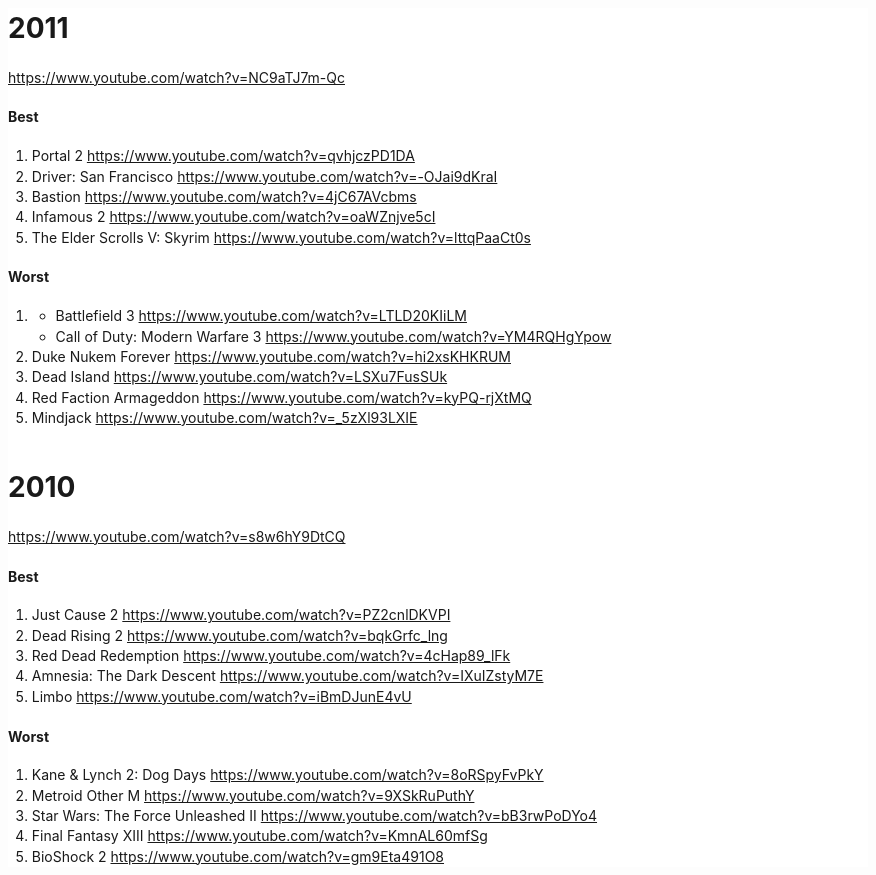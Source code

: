 <p>
<h1 id="2011">2011</h1>
<p><a href="https://www.youtube.com/watch?v=NC9aTJ7m-Qc">https://www.youtube.com/watch?v=NC9aTJ7m-Qc</a></p>
<h4 id="best">Best</h4>
<ol>
<li>Portal 2 <a href="https://www.youtube.com/watch?v=qvhjczPD1DA">https://www.youtube.com/watch?v=qvhjczPD1DA</a></li>
<li>Driver: San Francisco <a href="https://www.youtube.com/watch?v=-OJai9dKraI">https://www.youtube.com/watch?v=-OJai9dKraI</a></li>
<li>Bastion <a href="https://www.youtube.com/watch?v=4jC67AVcbms">https://www.youtube.com/watch?v=4jC67AVcbms</a></li>
<li>Infamous 2 <a href="https://www.youtube.com/watch?v=oaWZnjve5cI">https://www.youtube.com/watch?v=oaWZnjve5cI</a></li>
<li>The Elder Scrolls V: Skyrim <a href="https://www.youtube.com/watch?v=lttqPaaCt0s">https://www.youtube.com/watch?v=lttqPaaCt0s</a></li>
</ol>
<h4 id="worst">Worst</h4>
<ol>
<li><ul>
<li>Battlefield 3 <a href="https://www.youtube.com/watch?v=LTLD20KIiLM">https://www.youtube.com/watch?v=LTLD20KIiLM</a></li>
<li>Call of Duty: Modern Warfare 3 <a href="https://www.youtube.com/watch?v=YM4RQHgYpow">https://www.youtube.com/watch?v=YM4RQHgYpow</a></li>
</ul>
</li>
<li>Duke Nukem Forever <a href="https://www.youtube.com/watch?v=hi2xsKHKRUM">https://www.youtube.com/watch?v=hi2xsKHKRUM</a></li>
<li>Dead Island <a href="https://www.youtube.com/watch?v=LSXu7FusSUk">https://www.youtube.com/watch?v=LSXu7FusSUk</a></li>
<li>Red Faction Armageddon <a href="https://www.youtube.com/watch?v=kyPQ-rjXtMQ">https://www.youtube.com/watch?v=kyPQ-rjXtMQ</a></li>
<li>Mindjack <a href="https://www.youtube.com/watch?v=_5zXl93LXIE">https://www.youtube.com/watch?v=_5zXl93LXIE</a></li>
</ol>
<p>
<h1 id="2010">2010</h1>
<p><a href="https://www.youtube.com/watch?v=s8w6hY9DtCQ">https://www.youtube.com/watch?v=s8w6hY9DtCQ</a></p>
<h4 id="best">Best</h4>
<ol>
<li>Just Cause 2 <a href="https://www.youtube.com/watch?v=PZ2cnlDKVPI">https://www.youtube.com/watch?v=PZ2cnlDKVPI</a></li>
<li>Dead Rising 2 <a href="https://www.youtube.com/watch?v=bqkGrfc_lng">https://www.youtube.com/watch?v=bqkGrfc_lng</a></li>
<li>Red Dead Redemption <a href="https://www.youtube.com/watch?v=4cHap89_lFk">https://www.youtube.com/watch?v=4cHap89_lFk</a></li>
<li>Amnesia: The Dark Descent <a href="https://www.youtube.com/watch?v=IXuIZstyM7E">https://www.youtube.com/watch?v=IXuIZstyM7E</a></li>
<li>Limbo <a href="https://www.youtube.com/watch?v=iBmDJunE4vU">https://www.youtube.com/watch?v=iBmDJunE4vU</a></li>
</ol>
<h4 id="worst">Worst</h4>
<ol>
<li>Kane &amp; Lynch 2: Dog Days <a href="https://www.youtube.com/watch?v=8oRSpyFvPkY">https://www.youtube.com/watch?v=8oRSpyFvPkY</a></li>
<li>Metroid Other M <a href="https://www.youtube.com/watch?v=9XSkRuPuthY">https://www.youtube.com/watch?v=9XSkRuPuthY</a></li>
<li>Star Wars: The Force Unleashed II <a href="https://www.youtube.com/watch?v=bB3rwPoDYo4">https://www.youtube.com/watch?v=bB3rwPoDYo4</a></li>
<li>Final Fantasy XIII <a href="https://www.youtube.com/watch?v=KmnAL60mfSg">https://www.youtube.com/watch?v=KmnAL60mfSg</a></li>
<li>BioShock 2 <a href="https://www.youtube.com/watch?v=gm9Eta491O8">https://www.youtube.com/watch?v=gm9Eta491O8</a></li>